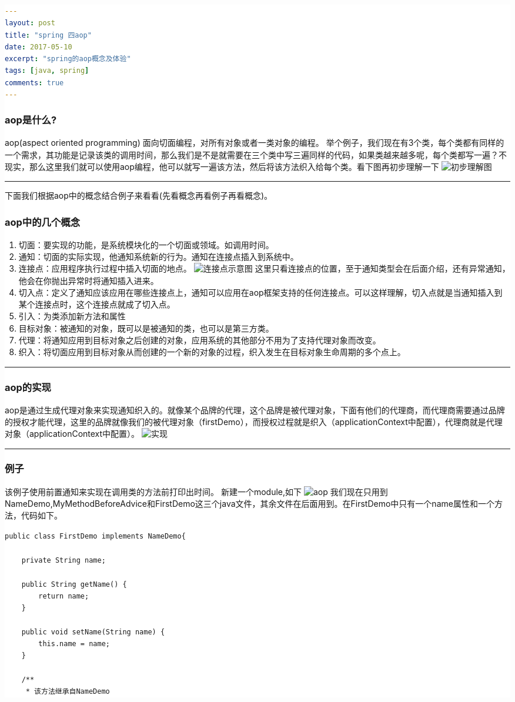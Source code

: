 ```yaml
---
layout: post
title: "spring 四aop"
date: 2017-05-10
excerpt: "spring的aop概念及体验"
tags: [java, spring]
comments: true
---
```


### aop是什么?
aop(aspect oriented programming) 面向切面编程，对所有对象或者一类对象的编程。
举个例子，我们现在有3个类，每个类都有同样的一个需求，其功能是记录该类的调用时间，那么我们是不是就需要在三个类中写三遍同样的代码，如果类越来越多呢，每个类都写一遍？不现实，那么这里我们就可以使用aop编程，他可以就写一遍该方法，然后将该方法织入给每个类。看下图再初步理解一下
![初步理解图](http://upload-images.jianshu.io/upload_images/4638441-0b8936287f759eaf.png?imageMogr2/auto-orient/strip%7CimageView2/2/w/1240)

***

下面我们根据aop中的概念结合例子来看看(先看概念再看例子再看概念)。
### aop中的几个概念
1. 切面：要实现的功能，是系统模块化的一个切面或领域。如调用时间。
2. 通知：切面的实际实现，他通知系统新的行为。通知在连接点插入到系统中。
3. 连接点：应用程序执行过程中插入切面的地点。
![连接点示意图](http://upload-images.jianshu.io/upload_images/4638441-b9fd7336a3a4c292.png?imageMogr2/auto-orient/strip%7CimageView2/2/w/1240)
这里只看连接点的位置，至于通知类型会在后面介绍，还有异常通知，他会在你抛出异常时将通知插入进来。
4. 切入点：定义了通知应该应用在哪些连接点上，通知可以应用在aop框架支持的任何连接点。可以这样理解，切入点就是当通知插入到某个连接点时，这个连接点就成了切入点。
5. 引入：为类添加新方法和属性
6. 目标对象：被通知的对象，既可以是被通知的类，也可以是第三方类。
7. 代理：将通知应用到目标对象之后创建的对象，应用系统的其他部分不用为了支持代理对象而改变。
8. 织入：将切面应用到目标对象从而创建的一个新的对象的过程，织入发生在目标对象生命周期的多个点上。

***

### aop的实现
aop是通过生成代理对象来实现通知织入的。就像某个品牌的代理，这个品牌是被代理对象，下面有他们的代理商，而代理商需要通过品牌的授权才能代理，这里的品牌就像我们的被代理对象（firstDemo），而授权过程就是织入（applicationContext中配置），代理商就是代理对象（applicationContext中配置）。
![实现](http://upload-images.jianshu.io/upload_images/4638441-2235aa8d735c0387.png?imageMogr2/auto-orient/strip%7CimageView2/2/w/1240)

***

### 例子
该例子使用前置通知来实现在调用类的方法前打印出时间。
新建一个module,如下
![aop](http://upload-images.jianshu.io/upload_images/4638441-c9ba2d727d677b95.png?imageMogr2/auto-orient/strip%7CimageView2/2/w/1240)
我们现在只用到NameDemo,MyMethodBeforeAdvice和FirstDemo这三个java文件，其余文件在后面用到。在FirstDemo中只有一个name属性和一个方法，代码如下。
```
public class FirstDemo implements NameDemo{

    private String name;

    public String getName() {
        return name;
    }

    public void setName(String name) {
        this.name = name;
    }

    /**
     * 该方法继承自NameDemo
```